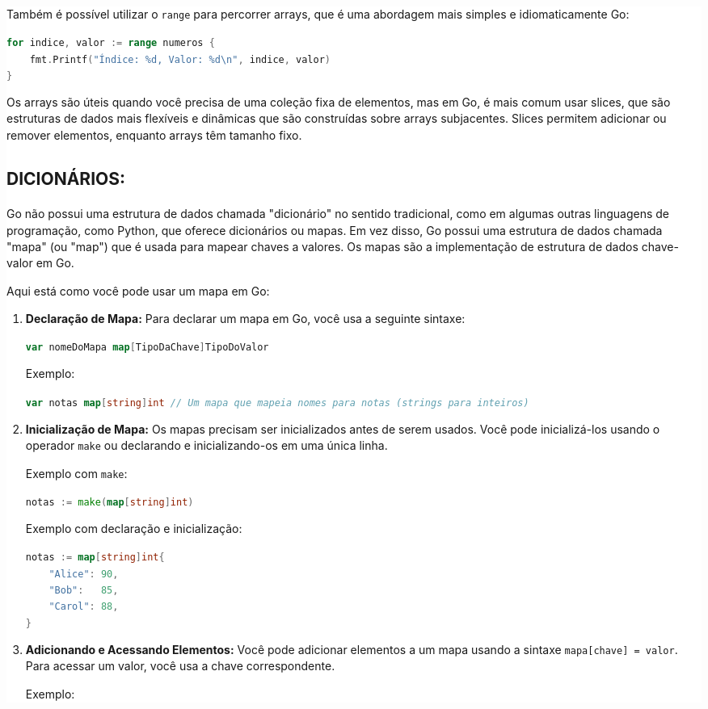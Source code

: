    Também é possível utilizar o `range` para percorrer arrays, que é uma abordagem mais simples e idiomaticamente Go:

   ```go
   for indice, valor := range numeros {
       fmt.Printf("Índice: %d, Valor: %d\n", indice, valor)
   }
   ```

Os arrays são úteis quando você precisa de uma coleção fixa de elementos, mas em Go, é mais comum usar slices, que são estruturas de dados mais flexíveis e dinâmicas que são construídas sobre arrays subjacentes. Slices permitem adicionar ou remover elementos, enquanto arrays têm tamanho fixo.

## DICIONÁRIOS:
Go não possui uma estrutura de dados chamada "dicionário" no sentido tradicional, como em algumas outras linguagens de programação, como Python, que oferece dicionários ou mapas. Em vez disso, Go possui uma estrutura de dados chamada "mapa" (ou "map") que é usada para mapear chaves a valores. Os mapas são a implementação de estrutura de dados chave-valor em Go.

Aqui está como você pode usar um mapa em Go:

1. **Declaração de Mapa:**
   Para declarar um mapa em Go, você usa a seguinte sintaxe:

   ```go
   var nomeDoMapa map[TipoDaChave]TipoDoValor
   ```

   Exemplo:

   ```go
   var notas map[string]int // Um mapa que mapeia nomes para notas (strings para inteiros)
   ```

2. **Inicialização de Mapa:**
   Os mapas precisam ser inicializados antes de serem usados. Você pode inicializá-los usando o operador `make` ou declarando e inicializando-os em uma única linha.

   Exemplo com `make`:

   ```go
   notas := make(map[string]int)
   ```

   Exemplo com declaração e inicialização:

   ```go
   notas := map[string]int{
       "Alice": 90,
       "Bob":   85,
       "Carol": 88,
   }
   ```

3. **Adicionando e Acessando Elementos:**
   Você pode adicionar elementos a um mapa usando a sintaxe `mapa[chave] = valor`. Para acessar um valor, você usa a chave correspondente.

   Exemplo:
